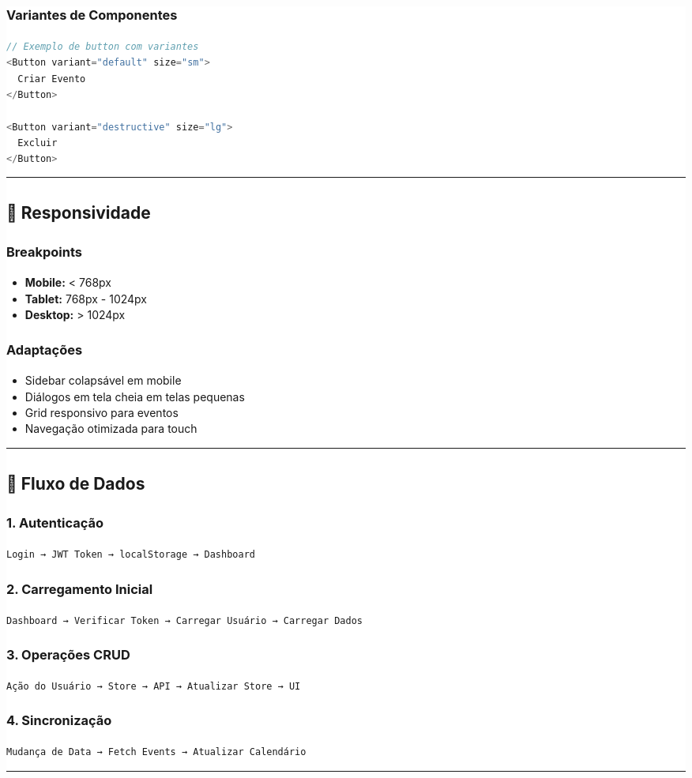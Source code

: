 ### Variantes de Componentes
```typescript
// Exemplo de button com variantes
<Button variant="default" size="sm">
  Criar Evento
</Button>

<Button variant="destructive" size="lg">
  Excluir
</Button>
```

---

## 📱 Responsividade

### Breakpoints
- **Mobile:** < 768px
- **Tablet:** 768px - 1024px
- **Desktop:** > 1024px

### Adaptações
- Sidebar colapsável em mobile
- Diálogos em tela cheia em telas pequenas
- Grid responsivo para eventos
- Navegação otimizada para touch

---

## 🔄 Fluxo de Dados

### 1. Autenticação
```
Login → JWT Token → localStorage → Dashboard
```

### 2. Carregamento Inicial
```
Dashboard → Verificar Token → Carregar Usuário → Carregar Dados
```

### 3. Operações CRUD
```
Ação do Usuário → Store → API → Atualizar Store → UI
```

### 4. Sincronização
```
Mudança de Data → Fetch Events → Atualizar Calendário
```

---